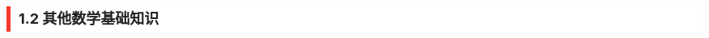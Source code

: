   <h4 data-tool="mdnice编辑器" style="margin-top: 30px; margin-bottom: 15px; margin-left: 0px; margin-right: 0px; align-items: unset; background-attachment: scroll; background-clip: border-box; background-color: unset; background-image: none; background-origin: padding-box; background-position-x: 0%; background-position-y: 0%; background-repeat: no-repeat; background-size: auto; border-top-style: none; border-bottom-style: none; border-left-style: none; border-right-style: none; border-top-width: 1px; border-bottom-width: 1px; border-left-width: 1px; border-right-width: 1px; border-top-color: rgb(0, 0, 0); border-bottom-color: rgb(0, 0, 0); border-left-color: rgb(0, 0, 0); border-right-color: rgb(0, 0, 0); border-top-left-radius: 0px; border-top-right-radius: 0px; border-bottom-left-radius: 0px; border-bottom-right-radius: 0px; box-shadow: none; display: block; flex-direction: unset; float: unset; height: auto; justify-content: unset; line-height: 1.5em; overflow-x: unset; overflow-y: unset; padding-top: 0px; padding-bottom: 0px; padding-left: 0px; padding-right: 0px; position: relative; text-align: left; text-shadow: none; transform: none; width: auto; -webkit-box-reflect: unset;"><span class="prefix" style="display: none;"></span><span class="content" style="font-size: 18px; color: rgb(34, 34, 34); line-height: 1.8em; letter-spacing: 0em; padding-top: 0px; padding-bottom: 0px; padding-left: 10px; padding-right: 0px; border-top-style: none; border-bottom-style: none; border-left-style: solid; border-right-style: none; border-top-width: 1px; border-bottom-width: 1px; border-left-width: 5px; border-right-width: 1px; border-top-color: rgb(0, 0, 0); border-bottom-color: rgb(0, 0, 0); border-left-color: rgb(248, 57, 41); border-right-color: rgb(0, 0, 0); border-top-left-radius: 0px; border-top-right-radius: 0px; border-bottom-left-radius: 0px; border-bottom-right-radius: 0px; align-items: unset; background-attachment: scroll; background-clip: border-box; background-color: unset; background-image: none; background-origin: padding-box; background-position-x: 0%; background-position-y: 0%; background-repeat: no-repeat; background-size: auto; box-shadow: none; display: block; font-weight: bold; flex-direction: unset; float: unset; height: auto; justify-content: unset; margin-top: 0px; margin-bottom: 0px; margin-left: 0px; margin-right: 0px; overflow-x: unset; overflow-y: unset; position: relative; text-align: left; text-indent: 0em; text-shadow: none; transform: none; width: auto; -webkit-box-reflect: unset;">1.2 其他数学基础知识</span><span class="suffix" style="display: none;"></span></h4>
  <ul data-tool="mdnice编辑器" style="list-style-type: disc; margin-top: 8px; margin-bottom: 8px; margin-left: 0px; margin-right: 0px; padding-top: 0px; padding-bottom: 0px; padding-left: 25px; padding-right: 0px; color: rgb(0, 0, 0);">